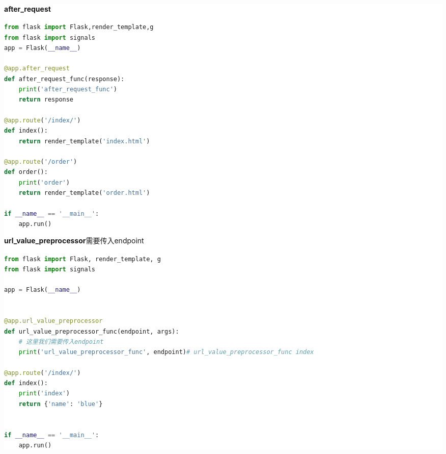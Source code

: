 

**after_request**

```python
from flask import Flask,render_template,g
from flask import signals
app = Flask(__name__)

@app.after_request
def after_request_func(response):
    print('after_request_func')
    return response

@app.route('/index/')
def index():
    return render_template('index.html')

@app.route('/order')
def order():
    print('order')
    return render_template('order.html')

if __name__ == '__main__':
    app.run()
```



**url_value_preprocessor**需要传入endpoint

```python
from flask import Flask, render_template, g
from flask import signals

app = Flask(__name__)


@app.url_value_preprocessor
def url_value_preprocessor_func(endpoint, args):
    # 这里我们需要传入endpoint
    print('url_value_preprocessor_func', endpoint)# url_value_preprocessor_func index

@app.route('/index/')
def index():
    print('index')
    return {'name': 'blue'}


if __name__ == '__main__':
    app.run()

```


